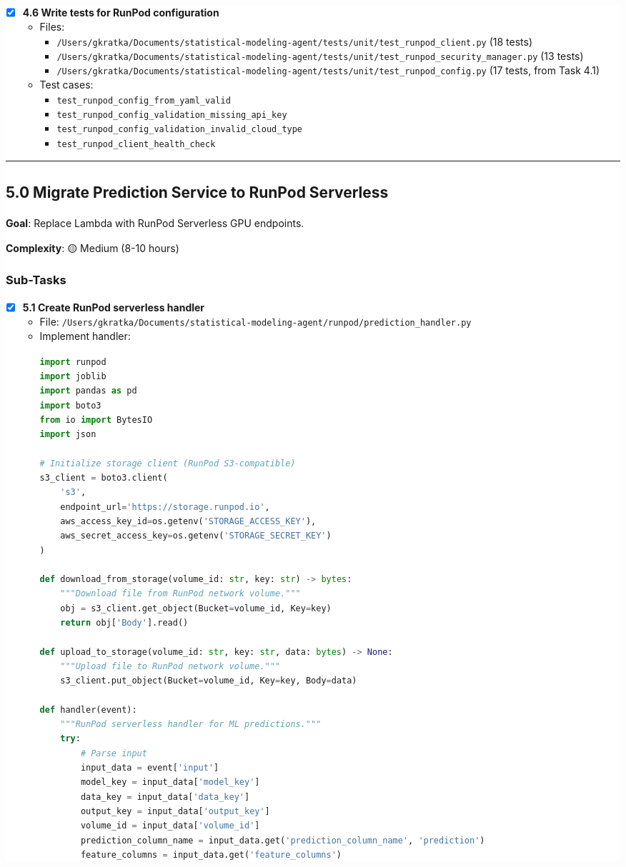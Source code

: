 - [x] **4.6 Write tests for RunPod configuration**
  - Files:
    - `/Users/gkratka/Documents/statistical-modeling-agent/tests/unit/test_runpod_client.py` (18 tests)
    - `/Users/gkratka/Documents/statistical-modeling-agent/tests/unit/test_runpod_security_manager.py` (13 tests)
    - `/Users/gkratka/Documents/statistical-modeling-agent/tests/unit/test_runpod_config.py` (17 tests, from Task 4.1)
  - Test cases:
    - `test_runpod_config_from_yaml_valid`
    - `test_runpod_config_validation_missing_api_key`
    - `test_runpod_config_validation_invalid_cloud_type`
    - `test_runpod_client_health_check`

---

## 5.0 Migrate Prediction Service to RunPod Serverless

**Goal**: Replace Lambda with RunPod Serverless GPU endpoints.

**Complexity**: 🟡 Medium (8-10 hours)

### Sub-Tasks

- [x] **5.1 Create RunPod serverless handler**
  - File: `/Users/gkratka/Documents/statistical-modeling-agent/runpod/prediction_handler.py`
  - Implement handler:
    ```python
    import runpod
    import joblib
    import pandas as pd
    import boto3
    from io import BytesIO
    import json

    # Initialize storage client (RunPod S3-compatible)
    s3_client = boto3.client(
        's3',
        endpoint_url='https://storage.runpod.io',
        aws_access_key_id=os.getenv('STORAGE_ACCESS_KEY'),
        aws_secret_access_key=os.getenv('STORAGE_SECRET_KEY')
    )

    def download_from_storage(volume_id: str, key: str) -> bytes:
        """Download file from RunPod network volume."""
        obj = s3_client.get_object(Bucket=volume_id, Key=key)
        return obj['Body'].read()

    def upload_to_storage(volume_id: str, key: str, data: bytes) -> None:
        """Upload file to RunPod network volume."""
        s3_client.put_object(Bucket=volume_id, Key=key, Body=data)

    def handler(event):
        """RunPod serverless handler for ML predictions."""
        try:
            # Parse input
            input_data = event['input']
            model_key = input_data['model_key']
            data_key = input_data['data_key']
            output_key = input_data['output_key']
            volume_id = input_data['volume_id']
            prediction_column_name = input_data.get('prediction_column_name', 'prediction')
            feature_columns = input_data.get('feature_columns')
